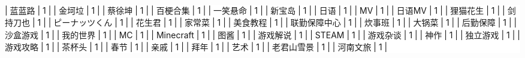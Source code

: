 | 蓝蓝路 | 1 |
| 金坷垃 | 1 |
| 蔡徐坤 | 1 |
| 百梗合集 | 1 |
| 一笑悬命 | 1 |
| 新宝岛 | 1 |
| 日语 | 1 |
| MV | 1 |
| 日语MV | 1 |
| 狸猫花生 | 1 |
| 剑持刀也 | 1 |
| ピーナッツくん | 1 |
| 花生君 | 1 |
| 家常菜 | 1 |
| 美食教程 | 1 |
| 联勤保障中心 | 1 |
| 炊事班 | 1 |
| 大锅菜 | 1 |
| 后勤保障 | 1 |
| 沙盒游戏 | 1 |
| 我的世界 | 1 |
| MC | 1 |
| Minecraft | 1 |
| 图酱 | 1 |
| 游戏解说 | 1 |
| STEAM | 1 |
| 游戏杂谈 | 1 |
| 神作 | 1 |
| 独立游戏 | 1 |
| 游戏攻略 | 1 |
| 茶杯头 | 1 |
| 春节 | 1 |
| 亲戚 | 1 |
| 拜年 | 1 |
| 艺术 | 1 |
| 老君山雪景 | 1 |
| 河南文旅 | 1 |